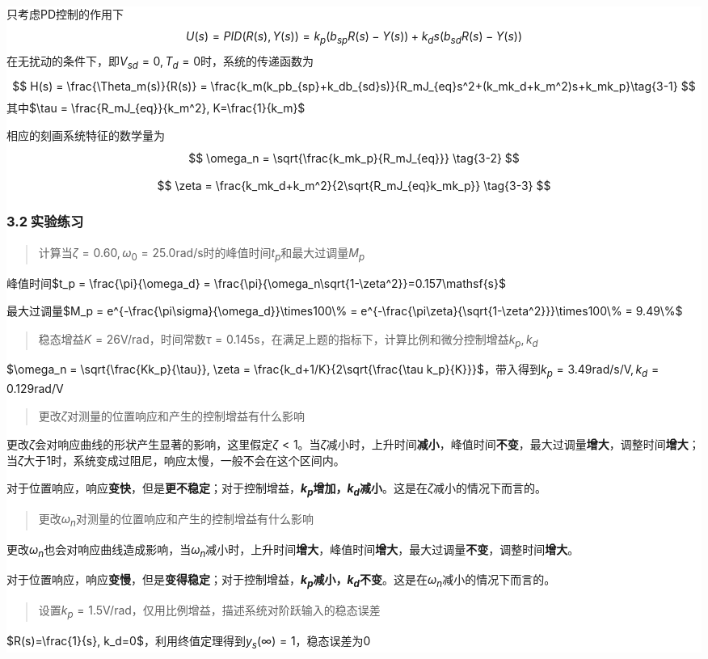 只考虑PD控制的作用下
$$
U(s) = PID(R(s), Y(s)) = k_p\left(b_{sp}R(s)-Y(s)\right)+k_ds(b_{sd}R(s)-Y(s))
$$
在无扰动的条件下，即$V_{sd}=0,T_d=0$时，系统的传递函数为
$$
H(s) = \frac{\Theta_m(s)}{R(s)} = \frac{k_m(k_pb_{sp}+k_db_{sd}s)}{R_mJ_{eq}s^2+(k_mk_d+k_m^2)s+k_mk_p}\tag{3-1}
$$
其中$\tau = \frac{R_mJ_{eq}}{k_m^2}, K=\frac{1}{k_m}$

相应的刻画系统特征的数学量为
$$
\omega_n = \sqrt{\frac{k_mk_p}{R_mJ_{eq}}} \tag{3-2}
$$

$$
\zeta = \frac{k_mk_d+k_m^2}{2\sqrt{R_mJ_{eq}k_mk_p}} \tag{3-3}
$$



### 3.2 实验练习

> 计算当$\zeta=0.60,\omega_0=25.0\mathsf{rad/s}$时的峰值时间$t_p$和最大过调量$M_p$

峰值时间$t_p = \frac{\pi}{\omega_d} = \frac{\pi}{\omega_n\sqrt{1-\zeta^2}}=0.157\mathsf{s}$

最大过调量$M_p = e^{-\frac{\pi\sigma}{\omega_d}}\times100\% = e^{-\frac{\pi\zeta}{\sqrt{1-\zeta^2}}}\times100\% = 9.49\%$



> 稳态增益$K=26\mathsf{V/rad}$，时间常数$\tau=0.145\mathsf{s}$，在满足上题的指标下，计算比例和微分控制增益$k_p,k_d$

$\omega_n = \sqrt{\frac{Kk_p}{\tau}}, \zeta = \frac{k_d+1/K}{2\sqrt{\frac{\tau k_p}{K}}}$，带入得到$k_p = 3.49\mathsf{rad/s/V}, k_d=0.129 \mathsf{rad/V}$



> 更改$\zeta$对测量的位置响应和产生的控制增益有什么影响

更改$\zeta$会对响应曲线的形状产生显著的影响，这里假定$\zeta<1$。当$\zeta$减小时，上升时间**减小**，峰值时间**不变**，最大过调量**增大**，调整时间**增大**；当$\zeta$大于1时，系统变成过阻尼，响应太慢，一般不会在这个区间内。

对于位置响应，响应**变快**，但是**更不稳定**；对于控制增益，**$k_p$增加，$k_d$减小**。这是在$\zeta$减小的情况下而言的。



> 更改$\omega_n$对测量的位置响应和产生的控制增益有什么影响

更改$\omega_n$也会对响应曲线造成影响，当$\omega_n$减小时，上升时间**增大**，峰值时间**增大**，最大过调量**不变**，调整时间**增大**。

对于位置响应，响应**变慢**，但是**变得稳定**；对于控制增益，**$k_p$减小，$k_d$不变**。这是在$\omega_n$减小的情况下而言的。



> 设置$k_p=1.5 \mathsf{V/rad}$，仅用比例增益，描述系统对阶跃输入的稳态误差

$R(s)=\frac{1}{s}, k_d=0$，利用终值定理得到$y_s(\infty) = 1$，稳态误差为0


